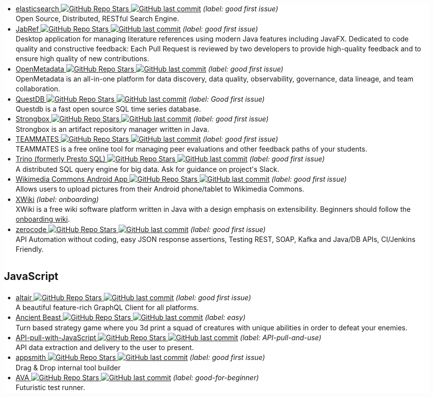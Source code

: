 - [elasticsearch ![GitHub Repo Stars](https://img.shields.io/github/stars/elastic/elasticsearch) ![GitHub last commit](https://img.shields.io/github/last-commit/elastic/elasticsearch)](https://github.com/elastic/elasticsearch) _(label: good first issue)_ <br> Open Source, Distributed, RESTful Search Engine.
- [JabRef ![GitHub Repo Stars](https://img.shields.io/github/stars/JabRef/jabref) ![GitHub last commit](https://img.shields.io/github/last-commit/JabRef/jabref)](https://github.com/JabRef/jabref) _(label: good first issue)_ <br> Desktop application for managing literature references using modern Java features including JavaFX. Dedicated to code quality and constructive feedback: Each Pull Request is reviewed by two developers to provide high-quality feedback and to ensure high quality of new contributions.
- [OpenMetadata ![GitHub Repo Stars](https://img.shields.io/github/stars/open-metadata/OpenMetadata) ![GitHub last commit](https://img.shields.io/github/last-commit/open-metadata/OpenMetadata)](https://github.com/open-metadata/OpenMetadata) _(label: good first issue)_ <br> OpenMetadata is an all-in-one platform for data discovery, data quality, observability, governance, data lineage, and team collaboration.
- [QuestDB ![GitHub Repo Stars](https://img.shields.io/github/stars/questdb/questdb) ![GitHub last commit](https://img.shields.io/github/last-commit/questdb/questdb)](https://github.com/questdb/questdb) _(label: Good first issue)_ <br> Questdb is a fast open source SQL time series database.
- [Strongbox ![GitHub Repo Stars](https://img.shields.io/github/stars/strongbox/strongbox) ![GitHub last commit](https://img.shields.io/github/last-commit/strongbox/strongbox)](https://github.com/strongbox/strongbox) _(label: good first issue)_ <br> Strongbox is an artifact repository manager written in Java.
- [TEAMMATES ![GitHub Repo Stars](https://img.shields.io/github/stars/TEAMMATES/teammates) ![GitHub last commit](https://img.shields.io/github/last-commit/TEAMMATES/teammates)](https://github.com/TEAMMATES/teammates) _(label: good first issue)_ <br> TEAMMATES is a free online tool for managing peer evaluations and other feedback paths of your students.
- [Trino (formerly Presto SQL) ![GitHub Repo Stars](https://img.shields.io/github/stars/trinodb/trino) ![GitHub last commit](https://img.shields.io/github/last-commit/trinodb/trino)](https://github.com/trinodb/trino) _(label: good first issue)_ <br> A distributed SQL query engine for big data. Ask for guidance on project's Slack.
- [Wikimedia Commons Android App ![GitHub Repo Stars](https://img.shields.io/github/stars/commons-app/apps-android-commons) ![GitHub last commit](https://img.shields.io/github/last-commit/commons-app/apps-android-commons)](https://github.com/commons-app/apps-android-commons) _(label: good first issue)_ <br> Allows users to upload pictures from their Android phone/tablet to Wikimedia Commons.
- [XWiki](https://jira.xwiki.org/issues) _(label: onboarding)_ <br> XWiki is a free wiki software platform written in Java with a design emphasis on extensibility. Beginners should follow the [onboarding wiki](http://dev.xwiki.org/xwiki/bin/view/Onboarding/).
- [zerocode ![GitHub Repo Stars](https://img.shields.io/github/stars/authorjapps/zerocode) ![GitHub last commit](https://img.shields.io/github/last-commit/authorjapps/zerocode)](https://github.com/authorjapps/zerocode) _(label: good first issue)_ <br> API Automation without coding, easy JSON response assertions, Testing REST, SOAP, Kafka and Java/DB APIs, CI/Jenkins Friendly.

## JavaScript

- [altair ![GitHub Repo Stars](https://img.shields.io/github/stars/imolorhe/altair) ![GitHub last commit](https://img.shields.io/github/last-commit/imolorhe/altair)](https://github.com/imolorhe/altair) _(label: good first issue)_ <br> A beautiful feature-rich GraphQL Client for all platforms.
- [Ancient Beast ![GitHub Repo Stars](https://img.shields.io/github/stars/FreezingMoon/AncientBeast) ![GitHub last commit](https://img.shields.io/github/last-commit/FreezingMoon/AncientBeast)](https://github.com/FreezingMoon/AncientBeast) _(label: easy)_ <br> Turn based strategy game where you 3d print a squad of creatures with unique abilities in order to defeat your enemies.
- [API-pull-with-JavaScript ![GitHub Repo Stars](https://img.shields.io/github/stars/AliBasboga/APIExampleWithExpress.git) ![GitHub last commit](https://img.shields.io/github/last-commit/AliBasboga/APIExampleWithExpress.git)](https://github.com/AliBasboga/APIExampleWithExpress.git) _(label: API-pull-and-use)_ <br> API data extraction and delivery to the user to present.
- [appsmith ![GitHub Repo Stars](https://img.shields.io/github/stars/appsmithorg/appsmith) ![GitHub last commit](https://img.shields.io/github/last-commit/appsmithorg/appsmith)](https://github.com/appsmithorg/appsmith) _(label: good first issue)_ <br> Drag & Drop internal tool builder
- [AVA ![GitHub Repo Stars](https://img.shields.io/github/stars/sindresorhus/ava) ![GitHub last commit](https://img.shields.io/github/last-commit/sindresorhus/ava)](https://github.com/sindresorhus/ava) _(label: good-for-beginner)_ <br> Futuristic test runner.